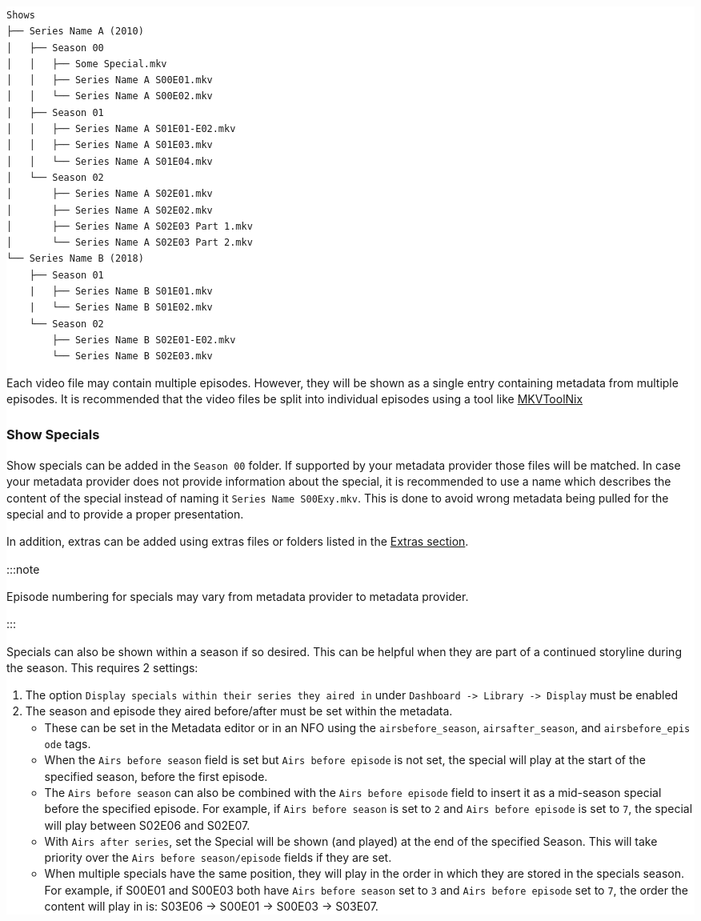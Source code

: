 ```txt
Shows
├── Series Name A (2010)
│   ├── Season 00
│   │   ├── Some Special.mkv
│   │   ├── Series Name A S00E01.mkv
│   │   └── Series Name A S00E02.mkv
│   ├── Season 01
│   │   ├── Series Name A S01E01-E02.mkv
│   │   ├── Series Name A S01E03.mkv
│   │   └── Series Name A S01E04.mkv
│   └── Season 02
│       ├── Series Name A S02E01.mkv
│       ├── Series Name A S02E02.mkv
│       ├── Series Name A S02E03 Part 1.mkv
│       └── Series Name A S02E03 Part 2.mkv
└── Series Name B (2018)
    ├── Season 01
    |   ├── Series Name B S01E01.mkv
    |   └── Series Name B S01E02.mkv
    └── Season 02
        ├── Series Name B S02E01-E02.mkv
        └── Series Name B S02E03.mkv
```

Each video file may contain multiple episodes. However, they will be shown as a single entry containing metadata from multiple episodes. It is recommended that the video files be split into individual episodes using a tool like [MKVToolNix](https://mkvtoolnix.download)

### Show Specials

Show specials can be added in the `Season 00` folder. If supported by your metadata provider those files will be matched. In case your metadata provider does not provide information about the special, it is recommended to use a name which describes the content of the special instead of naming it `Series Name S00Exy.mkv`. This is done to avoid wrong metadata being pulled for the special and to provide a proper presentation.

In addition, extras can be added using extras files or folders listed in the [Extras section](#extras).

:::note

Episode numbering for specials may vary from metadata provider to metadata provider.

:::

Specials can also be shown within a season if so desired. This can be helpful when they are part of a continued storyline during the season. This requires 2 settings:

1. The option `Display specials within their series they aired in` under `Dashboard -> Library -> Display` must be enabled
2. The season and episode they aired before/after must be set within the metadata.
   - These can be set in the Metadata editor or in an NFO using the `airsbefore_season`, `airsafter_season`, and `airsbefore_episode` tags.
   - When the `Airs before season` field is set but `Airs before episode` is not set, the special will play at the start of the specified season, before the first episode.
   - The `Airs before season` can also be combined with the `Airs before episode` field to insert it as a mid-season special before the specified episode. For example, if `Airs before season` is set to `2` and `Airs before episode` is set to `7`, the special will play between S02E06 and S02E07.
   - With `Airs after series`, set the Special will be shown (and played) at the end of the specified Season. This will take priority over the `Airs before season/episode` fields if they are set.
   - When multiple specials have the same position, they will play in the order in which they are stored in the specials season. For example, if S00E01 and S00E03 both have `Airs before season` set to `3` and `Airs before episode` set to `7`, the order the content will play in is: S03E06 → S00E01 → S00E03 → S03E07.
